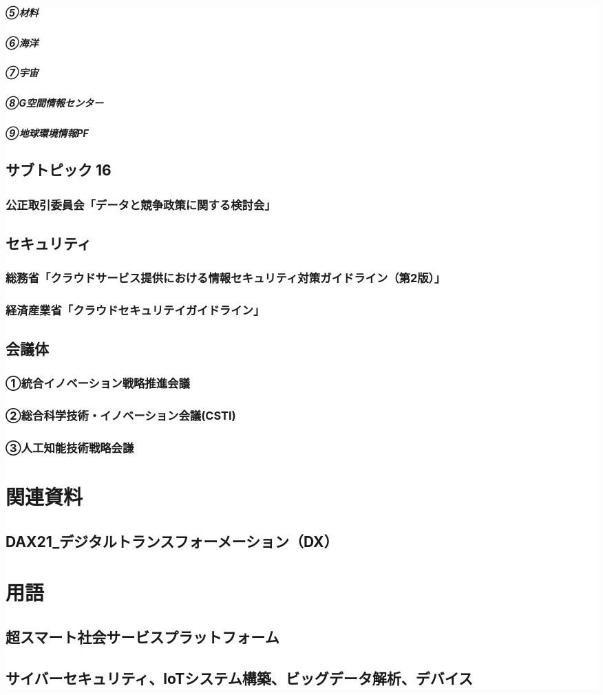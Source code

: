 ##### ⑤材料

##### ⑥海洋

##### ⑦宇宙

##### ⑧G空間情報センター

##### ⑨地球環境情報PF

## サブトピック 16

### 公正取引委員会「データと競争政策に関する検討会」

## セキュリティ

### 総務省「クラウドサービス提供における情報セキュリティ対策ガイドライン（第2版）」

### 経済産業省「クラウドセキュリテイガイドライン」

## 会議体

### ①統合イノベーション戦略推進会議

### ②総合科学技術・イノベーション会議(CSTI)

### ③人工知能技術戦略会謙

# 関連資料

## DAX21_デジタルトランスフォーメーション（DX）

# 用語

## 超スマート社会サービスプラットフォーム

## サイバーセキュリティ、loTシステム構築、ビッグデータ解析、デバイス
